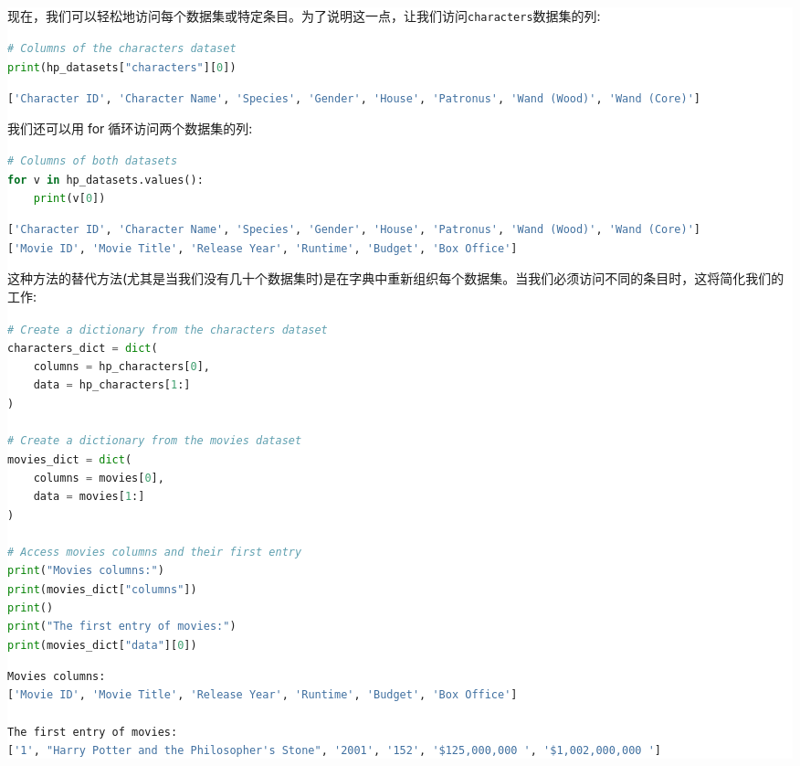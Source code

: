 现在，我们可以轻松地访问每个数据集或特定条目。为了说明这一点，让我们访问`characters`数据集的列:

```py
# Columns of the characters dataset
print(hp_datasets["characters"][0])
```

```py
['Character ID', 'Character Name', 'Species', 'Gender', 'House', 'Patronus', 'Wand (Wood)', 'Wand (Core)']
```

我们还可以用 for 循环访问两个数据集的列:

```py
# Columns of both datasets
for v in hp_datasets.values():
    print(v[0])
```

```py
['Character ID', 'Character Name', 'Species', 'Gender', 'House', 'Patronus', 'Wand (Wood)', 'Wand (Core)']
['Movie ID', 'Movie Title', 'Release Year', 'Runtime', 'Budget', 'Box Office']
```

这种方法的替代方法(尤其是当我们没有几十个数据集时)是在字典中重新组织每个数据集。当我们必须访问不同的条目时，这将简化我们的工作:

```py
# Create a dictionary from the characters dataset
characters_dict = dict(
    columns = hp_characters[0],
    data = hp_characters[1:]
)

# Create a dictionary from the movies dataset
movies_dict = dict(
    columns = movies[0],
    data = movies[1:]
)

# Access movies columns and their first entry
print("Movies columns:")
print(movies_dict["columns"])
print()
print("The first entry of movies:")
print(movies_dict["data"][0])
```

```py
Movies columns:
['Movie ID', 'Movie Title', 'Release Year', 'Runtime', 'Budget', 'Box Office']

The first entry of movies:
['1', "Harry Potter and the Philosopher's Stone", '2001', '152', '$125,000,000 ', '$1,002,000,000 ']
```
